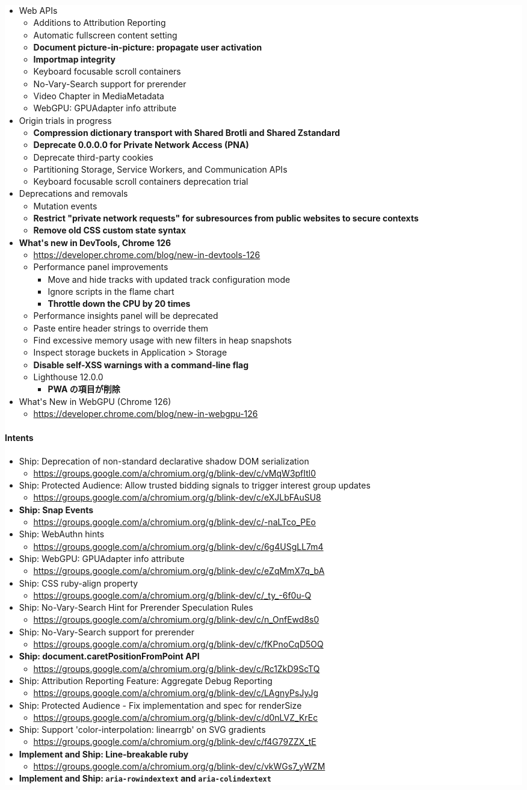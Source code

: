   - Web APIs
    - Additions to Attribution Reporting
    - Automatic fullscreen content setting
    - **Document picture-in-picture: propagate user activation**
    - **Importmap integrity**
    - Keyboard focusable scroll containers
    - No-Vary-Search support for prerender
    - Video Chapter in MediaMetadata
    - WebGPU: GPUAdapter info attribute
  - Origin trials in progress
    - **Compression dictionary transport with Shared Brotli and Shared Zstandard**
    - **Deprecate 0.0.0.0 for Private Network Access (PNA)**
    - Deprecate third-party cookies
    - Partitioning Storage, Service Workers, and Communication APIs
    - Keyboard focusable scroll containers deprecation trial
  - Deprecations and removals
    - Mutation events
    - **Restrict "private network requests" for subresources from public websites to secure contexts**
    - **Remove old CSS custom state syntax**
- **What's new in DevTools, Chrome 126**
  - https://developer.chrome.com/blog/new-in-devtools-126
  - Performance panel improvements
    - Move and hide tracks with updated track configuration mode
    - Ignore scripts in the flame chart
    - **Throttle down the CPU by 20 times**
  - Performance insights panel will be deprecated
  - Paste entire header strings to override them
  - Find excessive memory usage with new filters in heap snapshots
  - Inspect storage buckets in Application > Storage
  - **Disable self-XSS warnings with a command-line flag**
  - Lighthouse 12.0.0
    - **PWA の項目が削除**
- What's New in WebGPU (Chrome 126)
  - https://developer.chrome.com/blog/new-in-webgpu-126

#### Intents

- Ship: Deprecation of non-standard declarative shadow DOM serialization
  - https://groups.google.com/a/chromium.org/g/blink-dev/c/vMqW3pfItl0
- Ship: Protected Audience: Allow trusted bidding signals to trigger interest group updates
  - https://groups.google.com/a/chromium.org/g/blink-dev/c/eXJLbFAuSU8
- **Ship: Snap Events**
  - https://groups.google.com/a/chromium.org/g/blink-dev/c/-naLTco_PEo
- Ship: WebAuthn hints
  - https://groups.google.com/a/chromium.org/g/blink-dev/c/6g4USgLL7m4
- Ship: WebGPU: GPUAdapter info attribute
  - https://groups.google.com/a/chromium.org/g/blink-dev/c/eZqMmX7q_bA
- Ship: CSS ruby-align property
  - https://groups.google.com/a/chromium.org/g/blink-dev/c/_ty_-6f0u-Q
- Ship: No-Vary-Search Hint for Prerender Speculation Rules
  - https://groups.google.com/a/chromium.org/g/blink-dev/c/n_OnfEwd8s0
- Ship: No-Vary-Search support for prerender
  - https://groups.google.com/a/chromium.org/g/blink-dev/c/fKPnoCqD5OQ
- **Ship: document.caretPositionFromPoint API**
  - https://groups.google.com/a/chromium.org/g/blink-dev/c/Rc1ZkD9ScTQ
- Ship: Attribution Reporting Feature: Aggregate Debug Reporting
  - https://groups.google.com/a/chromium.org/g/blink-dev/c/LAgnyPsJyJg
- Ship: Protected Audience - Fix implementation and spec for renderSize
  - https://groups.google.com/a/chromium.org/g/blink-dev/c/d0nLVZ_KrEc
- Ship: Support 'color-interpolation: linearrgb' on SVG gradients
  - https://groups.google.com/a/chromium.org/g/blink-dev/c/f4G79ZZX_tE
- **Implement and Ship: Line-breakable ruby**
  - https://groups.google.com/a/chromium.org/g/blink-dev/c/vkWGs7_yWZM
- **Implement and Ship: `aria-rowindextext` and `aria-colindextext`**
